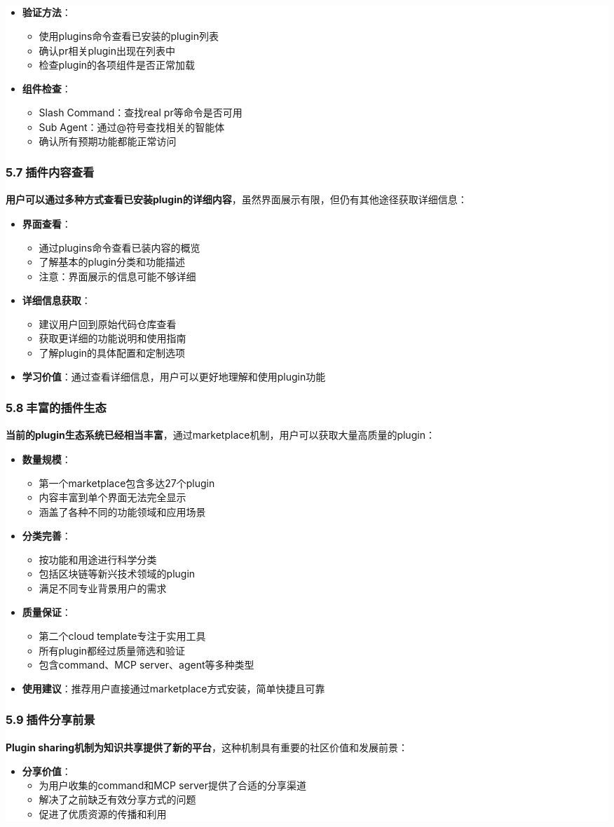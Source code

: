 - **验证方法**：
  - 使用plugins命令查看已安装的plugin列表
  - 确认pr相关plugin出现在列表中
  - 检查plugin的各项组件是否正常加载

- **组件检查**：
  - Slash Command：查找real pr等命令是否可用
  - Sub Agent：通过@符号查找相关的智能体
  - 确认所有预期功能都能正常访问

### 5.7 插件内容查看

**用户可以通过多种方式查看已安装plugin的详细内容**，虽然界面展示有限，但仍有其他途径获取详细信息：

- **界面查看**：
  - 通过plugins命令查看已装内容的概览
  - 了解基本的plugin分类和功能描述
  - 注意：界面展示的信息可能不够详细

- **详细信息获取**：
  - 建议用户回到原始代码仓库查看
  - 获取更详细的功能说明和使用指南
  - 了解plugin的具体配置和定制选项

- **学习价值**：通过查看详细信息，用户可以更好地理解和使用plugin功能

### 5.8 丰富的插件生态

**当前的plugin生态系统已经相当丰富**，通过marketplace机制，用户可以获取大量高质量的plugin：

- **数量规模**：
  - 第一个marketplace包含多达27个plugin
  - 内容丰富到单个界面无法完全显示
  - 涵盖了各种不同的功能领域和应用场景

- **分类完善**：
  - 按功能和用途进行科学分类
  - 包括区块链等新兴技术领域的plugin
  - 满足不同专业背景用户的需求

- **质量保证**：
  - 第二个cloud template专注于实用工具
  - 所有plugin都经过质量筛选和验证
  - 包含command、MCP server、agent等多种类型

- **使用建议**：推荐用户直接通过marketplace方式安装，简单快捷且可靠

### 5.9 插件分享前景

**Plugin sharing机制为知识共享提供了新的平台**，这种机制具有重要的社区价值和发展前景：

- **分享价值**：
  - 为用户收集的command和MCP server提供了合适的分享渠道
  - 解决了之前缺乏有效分享方式的问题
  - 促进了优质资源的传播和利用
